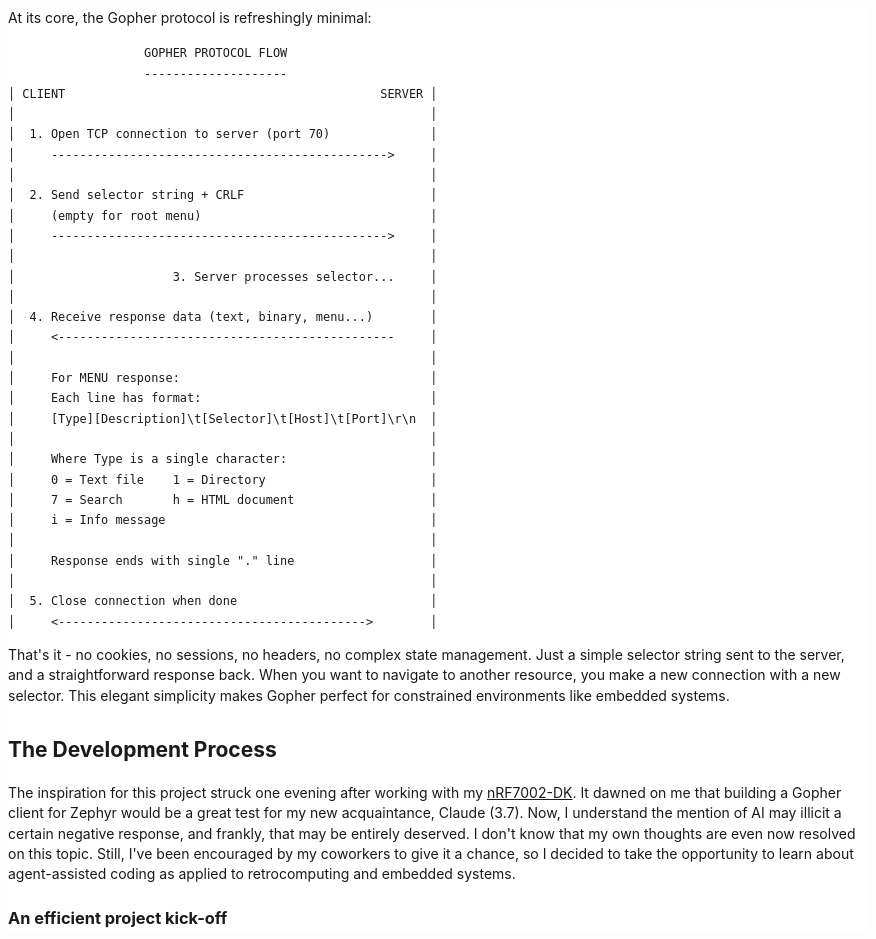 At its core, the Gopher protocol is refreshingly minimal:

```plaintext
                   GOPHER PROTOCOL FLOW
                   --------------------
│ CLIENT                                            SERVER │
│                                                          │
│  1. Open TCP connection to server (port 70)              │
│     ----------------------------------------------->     │
│                                                          │
│  2. Send selector string + CRLF                          │
│     (empty for root menu)                                │
│     ----------------------------------------------->     │
│                                                          │
│                      3. Server processes selector...     │
│                                                          │
│  4. Receive response data (text, binary, menu...)        │
│     <-----------------------------------------------     │
│                                                          │
│     For MENU response:                                   │
│     Each line has format:                                │
│     [Type][Description]\t[Selector]\t[Host]\t[Port]\r\n  │
│                                                          │
│     Where Type is a single character:                    │
│     0 = Text file    1 = Directory                       │
│     7 = Search       h = HTML document                   │
│     i = Info message                                     │
│                                                          │
│     Response ends with single "." line                   │
│                                                          │
│  5. Close connection when done                           │
│     <------------------------------------------->        │
```

That's it - no cookies, no sessions, no headers, no complex state management.
Just a simple selector string sent to the server, and a straightforward response
back. When you want to navigate to another resource, you make a new connection
with a new selector. This elegant simplicity makes Gopher perfect for
constrained environments like embedded systems.

## The Development Process

The inspiration for this project struck one evening after working with my
[nRF7002-DK](https://www.nordicsemi.com/Products/Development-hardware/nRF7002-DK).
It dawned on me that building a Gopher client for Zephyr would be a great test
for my new acquaintance, Claude (3.7). Now, I understand the mention of AI may
illicit a certain negative response, and frankly, that may be entirely deserved.
I don't know that my own thoughts are even now resolved on this topic. Still,
I've been encouraged by my coworkers to give it a chance, so I decided to take
the opportunity to learn about agent-assisted coding as applied to
retrocomputing and embedded systems.

### An efficient project kick-off


[^rfc1436]: [`rfc1436`](https://www.rfc-editor.org/rfc/rfc1436.html)
[^zephyr_shell]: [`zephyr_shell`](https://docs.zephyrproject.org/latest/services/shell/index.html)
[^mqtt_shell]: [`mqtt_shell`](https://docs.zephyrproject.org/apidoc/latest/shell__mqtt_8h.html)